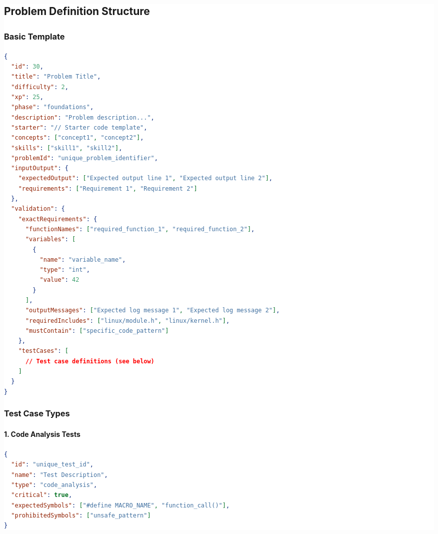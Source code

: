 ## Problem Definition Structure

### Basic Template

```json
{
  "id": 30,
  "title": "Problem Title",
  "difficulty": 2,
  "xp": 25,
  "phase": "foundations",
  "description": "Problem description...",
  "starter": "// Starter code template",
  "concepts": ["concept1", "concept2"],
  "skills": ["skill1", "skill2"],
  "problemId": "unique_problem_identifier",
  "inputOutput": {
    "expectedOutput": ["Expected output line 1", "Expected output line 2"],
    "requirements": ["Requirement 1", "Requirement 2"]
  },
  "validation": {
    "exactRequirements": {
      "functionNames": ["required_function_1", "required_function_2"],
      "variables": [
        {
          "name": "variable_name",
          "type": "int",
          "value": 42
        }
      ],
      "outputMessages": ["Expected log message 1", "Expected log message 2"],
      "requiredIncludes": ["linux/module.h", "linux/kernel.h"],
      "mustContain": ["specific_code_pattern"]
    },
    "testCases": [
      // Test case definitions (see below)
    ]
  }
}
```

### Test Case Types

#### 1. Code Analysis Tests
```json
{
  "id": "unique_test_id",
  "name": "Test Description",
  "type": "code_analysis",
  "critical": true,
  "expectedSymbols": ["#define MACRO_NAME", "function_call()"],
  "prohibitedSymbols": ["unsafe_pattern"]
}
```
